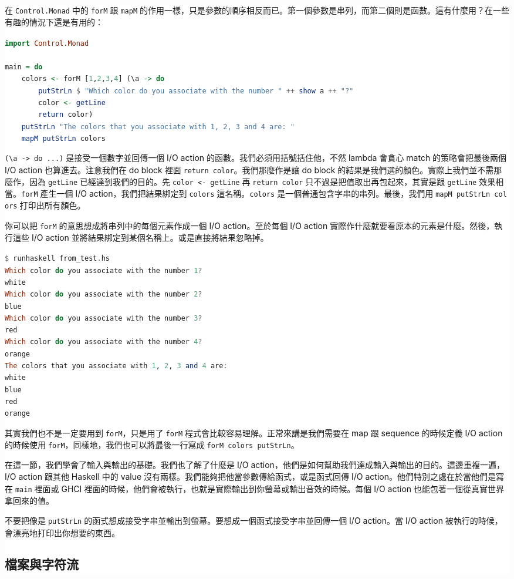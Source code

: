 在 ``Control.Monad`` 中的 ``forM`` 跟 ``mapM`` 的作用一樣，只是參數的順序相反而已。第一個參數是串列，而第二個則是函數。這有什麼用？在一些有趣的情況下還是有用的：

```haskell
import Control.Monad

main = do
    colors <- forM [1,2,3,4] (\a -> do
        putStrLn $ "Which color do you associate with the number " ++ show a ++ "?"
        color <- getLine
        return color)
    putStrLn "The colors that you associate with 1, 2, 3 and 4 are: "
    mapM putStrLn colors
```

``(\a -> do ...)`` 是接受一個數字並回傳一個 I/O action 的函數。我們必須用括號括住他，不然 lambda 會貪心 match 的策略會把最後兩個 I/O action 也算進去。注意我們在 do block 裡面 ``return color``。我們那麼作是讓 do block 的結果是我們選的顏色。實際上我們並不需那麼作，因為 ``getLine`` 已經達到我們的目的。先 ``color <- getLine`` 再 ``return color`` 只不過是把值取出再包起來，其實是跟 ``getLine`` 效果相當。``forM`` 產生一個 I/O action，我們把結果綁定到 ``colors`` 這名稱。``colors`` 是一個普通包含字串的串列。最後，我們用 ``mapM putStrLn colors`` 打印出所有顏色。


你可以把 ``forM`` 的意思想成將串列中的每個元素作成一個 I/O action。至於每個 I/O action 實際作什麼就要看原本的元素是什麼。然後，執行這些 I/O action 並將結果綁定到某個名稱上。或是直接將結果忽略掉。

```haskell
$ runhaskell from_test.hs
Which color do you associate with the number 1?
white
Which color do you associate with the number 2?
blue
Which color do you associate with the number 3?
red
Which color do you associate with the number 4?
orange
The colors that you associate with 1, 2, 3 and 4 are:
white
blue
red
orange
```

其實我們也不是一定要用到 ``forM``，只是用了 ``forM`` 程式會比較容易理解。正常來講是我們需要在 map 跟 sequence 的時候定義 I/O action 的時候使用 ``forM``，同樣地，我們也可以將最後一行寫成 ``forM colors putStrLn``。

在這一節，我們學會了輸入與輸出的基礎。我們也了解了什麼是 I/O action，他們是如何幫助我們達成輸入與輸出的目的。這邊重複一遍，I/O action 跟其他 Haskell 中的 value 沒有兩樣。我們能夠把他當參數傳給函式，或是函式回傳 I/O action。他們特別之處在於當他們是寫在 ``main`` 裡面或 GHCI 裡面的時候，他們會被執行，也就是實際輸出到你螢幕或輸出音效的時候。每個 I/O action 也能包著一個從真實世界拿回來的值。

不要把像是 ``putStrLn`` 的函式想成接受字串並輸出到螢幕。要想成一個函式接受字串並回傳一個 I/O action。當 I/O action 被執行的時候，會漂亮地打印出你想要的東西。


## 檔案與字符流
